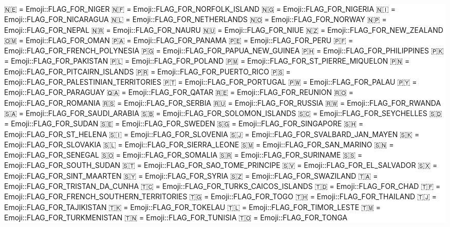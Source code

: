 🇳🇪 = Emoji::FLAG_FOR_NIGER
🇳🇫 = Emoji::FLAG_FOR_NORFOLK_ISLAND
🇳🇬 = Emoji::FLAG_FOR_NIGERIA
🇳🇮 = Emoji::FLAG_FOR_NICARAGUA
🇳🇱 = Emoji::FLAG_FOR_NETHERLANDS
🇳🇴 = Emoji::FLAG_FOR_NORWAY
🇳🇵 = Emoji::FLAG_FOR_NEPAL
🇳🇷 = Emoji::FLAG_FOR_NAURU
🇳🇺 = Emoji::FLAG_FOR_NIUE
🇳🇿 = Emoji::FLAG_FOR_NEW_ZEALAND
🇴🇲 = Emoji::FLAG_FOR_OMAN
🇵🇦 = Emoji::FLAG_FOR_PANAMA
🇵🇪 = Emoji::FLAG_FOR_PERU
🇵🇫 = Emoji::FLAG_FOR_FRENCH_POLYNESIA
🇵🇬 = Emoji::FLAG_FOR_PAPUA_NEW_GUINEA
🇵🇭 = Emoji::FLAG_FOR_PHILIPPINES
🇵🇰 = Emoji::FLAG_FOR_PAKISTAN
🇵🇱 = Emoji::FLAG_FOR_POLAND
🇵🇲 = Emoji::FLAG_FOR_ST_PIERRE_MIQUELON
🇵🇳 = Emoji::FLAG_FOR_PITCAIRN_ISLANDS
🇵🇷 = Emoji::FLAG_FOR_PUERTO_RICO
🇵🇸 = Emoji::FLAG_FOR_PALESTINIAN_TERRITORIES
🇵🇹 = Emoji::FLAG_FOR_PORTUGAL
🇵🇼 = Emoji::FLAG_FOR_PALAU
🇵🇾 = Emoji::FLAG_FOR_PARAGUAY
🇶🇦 = Emoji::FLAG_FOR_QATAR
🇷🇪 = Emoji::FLAG_FOR_REUNION
🇷🇴 = Emoji::FLAG_FOR_ROMANIA
🇷🇸 = Emoji::FLAG_FOR_SERBIA
🇷🇺 = Emoji::FLAG_FOR_RUSSIA
🇷🇼 = Emoji::FLAG_FOR_RWANDA
🇸🇦 = Emoji::FLAG_FOR_SAUDI_ARABIA
🇸🇧 = Emoji::FLAG_FOR_SOLOMON_ISLANDS
🇸🇨 = Emoji::FLAG_FOR_SEYCHELLES
🇸🇩 = Emoji::FLAG_FOR_SUDAN
🇸🇪 = Emoji::FLAG_FOR_SWEDEN
🇸🇬 = Emoji::FLAG_FOR_SINGAPORE
🇸🇭 = Emoji::FLAG_FOR_ST_HELENA
🇸🇮 = Emoji::FLAG_FOR_SLOVENIA
🇸🇯 = Emoji::FLAG_FOR_SVALBARD_JAN_MAYEN
🇸🇰 = Emoji::FLAG_FOR_SLOVAKIA
🇸🇱 = Emoji::FLAG_FOR_SIERRA_LEONE
🇸🇲 = Emoji::FLAG_FOR_SAN_MARINO
🇸🇳 = Emoji::FLAG_FOR_SENEGAL
🇸🇴 = Emoji::FLAG_FOR_SOMALIA
🇸🇷 = Emoji::FLAG_FOR_SURINAME
🇸🇸 = Emoji::FLAG_FOR_SOUTH_SUDAN
🇸🇹 = Emoji::FLAG_FOR_SAO_TOME_PRINCIPE
🇸🇻 = Emoji::FLAG_FOR_EL_SALVADOR
🇸🇽 = Emoji::FLAG_FOR_SINT_MAARTEN
🇸🇾 = Emoji::FLAG_FOR_SYRIA
🇸🇿 = Emoji::FLAG_FOR_SWAZILAND
🇹🇦 = Emoji::FLAG_FOR_TRISTAN_DA_CUNHA
🇹🇨 = Emoji::FLAG_FOR_TURKS_CAICOS_ISLANDS
🇹🇩 = Emoji::FLAG_FOR_CHAD
🇹🇫 = Emoji::FLAG_FOR_FRENCH_SOUTHERN_TERRITORIES
🇹🇬 = Emoji::FLAG_FOR_TOGO
🇹🇭 = Emoji::FLAG_FOR_THAILAND
🇹🇯 = Emoji::FLAG_FOR_TAJIKISTAN
🇹🇰 = Emoji::FLAG_FOR_TOKELAU
🇹🇱 = Emoji::FLAG_FOR_TIMOR_LESTE
🇹🇲 = Emoji::FLAG_FOR_TURKMENISTAN
🇹🇳 = Emoji::FLAG_FOR_TUNISIA
🇹🇴 = Emoji::FLAG_FOR_TONGA
